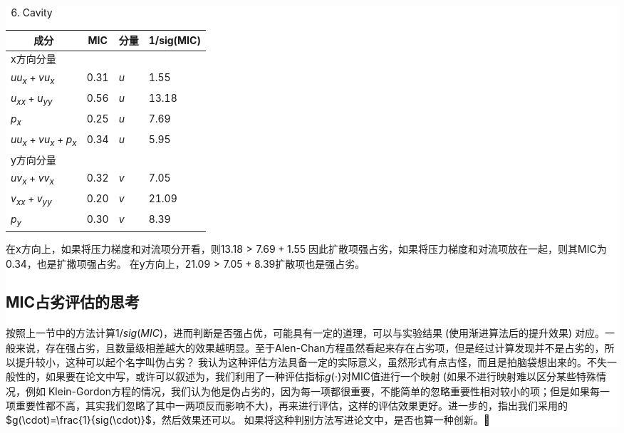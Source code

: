 6. Cavity

| 成分            | MIC  | 分量 |1/sig(MIC)|
| --------------- | ---- | ---- |---|
|x方向分量|
| $uu_x+vu_x$     | 0.31 |      $u$|1.55|
| $u_{xx}+u_{yy}$ | 0.56 |      $u$|13.18|
| $p_x$           | 0.25 |   $u$   |7.69|
|$uu_{x}+vu_{x}+p_{x}$|0.34|$u$|5.95|
|y方向分量|
| $uv_x+vv_x$     | 0.32 |      $v$|7.05|
| $v_{xx}+v_{yy}$ | 0.20 |      $v$|21.09|
| $p_y$           | 0.30 |   $v$   |8.39|
在x方向上，如果将压力梯度和对流项分开看，则$13.18 > 7.69 + 1.55$ 因此扩散项强占劣，如果将压力梯度和对流项放在一起，则其MIC为0.34，也是扩撒项强占劣。
在y方向上，$21.09 > 7.05+8.39$扩散项也是强占劣。

## MIC占劣评估的思考
按照上一节中的方法计算$1/sig(MIC)$，进而判断是否强占优，可能具有一定的道理，可以与实验结果 (使用渐进算法后的提升效果) 对应。一般来说，存在强占劣，且数量级相差越大的效果越明显。至于Alen-Chan方程虽然看起来存在占劣项，但是经过计算发现并不是占劣的，所以提升较小，这种可以起个名字叫伪占劣？
我认为这种评估方法具备一定的实际意义，虽然形式有点古怪，而且是拍脑袋想出来的。不失一般性的，如果要在论文中写，或许可以叙述为，我们利用了一种评估指标$g(\cdot)$对MIC值进行一个映射 (如果不进行映射难以区分某些特殊情况，例如 Klein-Gordon方程的情况，我们认为他是伪占劣的，因为每一项都很重要，不能简单的忽略重要性相对较小的项；但是如果每一项重要性都不高，其实我们忽略了其中一两项反而影响不大)，再来进行评估，这样的评估效果更好。进一步的，指出我们采用的$g(\cdot)=\frac{1}{sig(\cdot)}$，然后效果还可以。
如果将这种判别方法写进论文中，是否也算一种创新。🤔